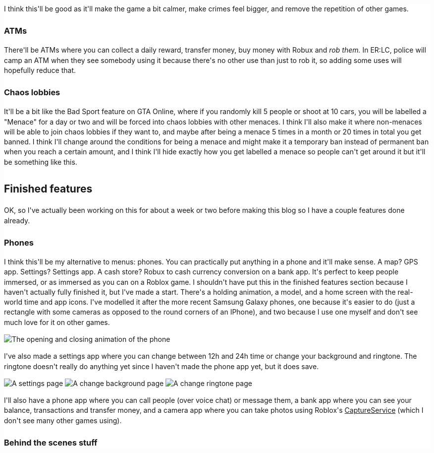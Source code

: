 I think this'll be good as it'll make the game a bit calmer, make crimes feel bigger, and remove the repetition of other games.

### ATMs

There'll be ATMs where you can collect a daily reward, transfer money, buy money with Robux and *rob them.* In ER:LC, police will camp an ATM when they see somebody using it because there's no other use than just to rob it, so adding some uses will hopefully reduce that.

### Chaos lobbies

It'll be a bit like the Bad Sport feature on GTA Online, where if you randomly kill 5 people or shoot at 10 cars, you will be labelled a "Menace" for a day or two and will be forced into chaos lobbies with other menaces. I think I'll also make it where non-menaces will be able to join chaos lobbies if they want to, and maybe after being a menace 5 times in a month or 20 times in total you get banned. I think I'll change around the conditions for being a menace and might make it a temporary ban instead of permanent ban when you reach a certain amount, and I think I'll hide exactly how you get labelled a menace so people can't get around it but it'll be something like this.

## Finished features

OK, so I've actually been working on this for about a week or two before making this blog so I have a couple features done already.

### Phones

I think this'll be my alternative to menus: phones. You can practically put anything in a phone and it'll make sense. A map? GPS app. Settings? Settings app. A cash store? Robux to cash currency conversion on a bank app. It's perfect to keep people immersed, or as immersed as you can on a Roblox game. I shouldn't have put this in the finished features section because I haven't actually fully finished it, but I've made a start. There's a holding animation, a model, and a home screen with the real-world time and app icons. I've modelled it after the more recent Samsung Galaxy phones, one because it's easier to do (just a rectangle with some cameras as opposed to the round corners of an IPhone), and two because I use one myself and don't see much love for it on other games.

![The opening and closing animation of the phone](/blog/assets/phone-open-close-anim.gif)

I've also made a settings app where you can change between 12h and 24h time or change your background and ringtone. The ringtone doesn't really do anything yet since I haven't made the phone app yet, but it does save.

<img src="/blog/assets/phone-settings-app.png" alt="A settings page" height="350" style="display: inline;">
<img src="/blog/assets/phone-change-background.png" alt="A change background page" height="350" style="display: inline;">
<img src="/blog/assets/phone-change-ringtone.png" alt="A change ringtone page" height="350" style="display: inline;">

I'll also have a phone app where you can call people (over voice chat) or message them, a bank app where you can see your balance, transactions and transfer money, and a camera app where you can take photos using Roblox's [CaptureService](https://create.roblox.com/docs/reference/engine/classes/CaptureService) (which I don't see many other games using).

### Behind the scenes stuff
